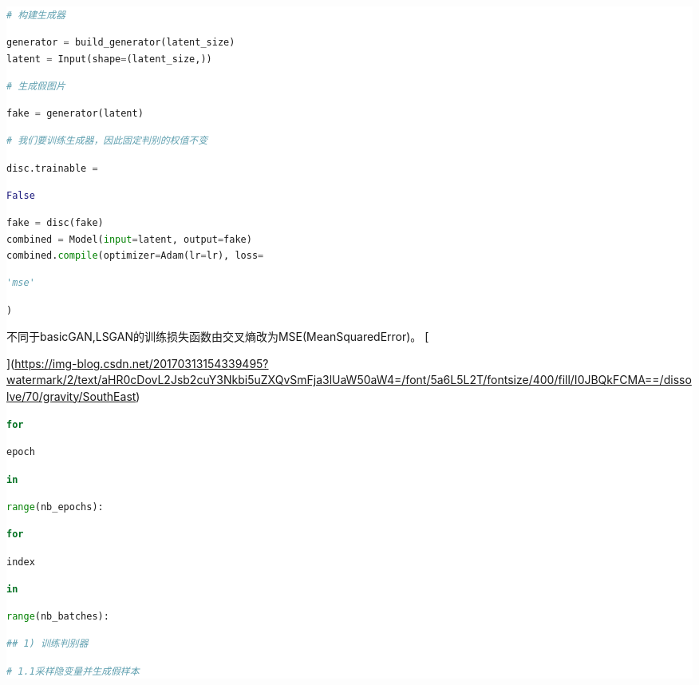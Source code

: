 ```python
# 构建生成器
```
```python
generator = build_generator(latent_size)
latent = Input(shape=(latent_size,))
```
```python
# 生成假图片
```
```python
fake = generator(latent)
```
```python
# 我们要训练生成器，因此固定判别的权值不变
```
```python
disc.trainable =
```
```python
False
```
```python
fake = disc(fake)
combined = Model(input=latent, output=fake)
combined.compile(optimizer=Adam(lr=lr), loss=
```
```python
'mse'
```
```python
)
```
[
](https://img-blog.csdn.net/20170313154339495?watermark/2/text/aHR0cDovL2Jsb2cuY3Nkbi5uZXQvSmFja3lUaW50aW4=/font/5a6L5L2T/fontsize/400/fill/I0JBQkFCMA==/dissolve/70/gravity/SouthEast)不同于basicGAN,LSGAN的训练损失函数由交叉熵改为MSE(MeanSquaredError)。
[

](https://img-blog.csdn.net/20170313154339495?watermark/2/text/aHR0cDovL2Jsb2cuY3Nkbi5uZXQvSmFja3lUaW50aW4=/font/5a6L5L2T/fontsize/400/fill/I0JBQkFCMA==/dissolve/70/gravity/SouthEast)
```python
for
```
```python
epoch
```
```python
in
```
```python
range(nb_epochs):
```
```python
for
```
```python
index
```
```python
in
```
```python
range(nb_batches):
```
```python
## 1) 训练判别器
```
```python
# 1.1采样隐变量并生成假样本
```
```python
```